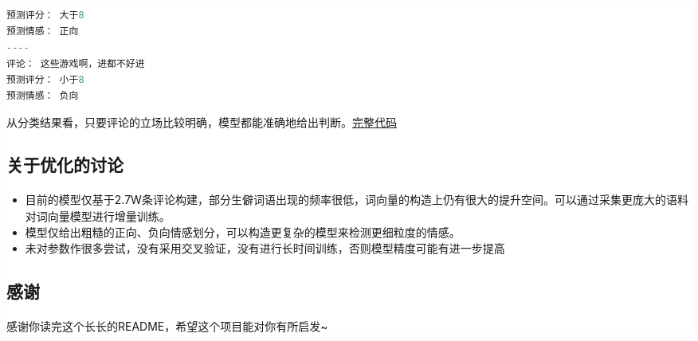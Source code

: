```python
预测评分： 大于8
预测情感： 正向
----
评论： 这些游戏啊，进都不好进
预测评分： 小于8
预测情感： 负向
```

从分类结果看，只要评论的立场比较明确，模型都能准确地给出判断。[完整代码](http://localhost:8888/notebooks/tap%20emotion%20analyse%20-v2.ipynb)

## 关于优化的讨论

 - 目前的模型仅基于2.7W条评论构建，部分生僻词语出现的频率很低，词向量的构造上仍有很大的提升空间。可以通过采集更庞大的语料对词向量模型进行增量训练。
 - 模型仅给出粗糙的正向、负向情感划分，可以构造更复杂的模型来检测更细粒度的情感。
 - 未对参数作很多尝试，没有采用交叉验证，没有进行长时间训练，否则模型精度可能有进一步提高

## 感谢
感谢你读完这个长长的README，希望这个项目能对你有所启发~
